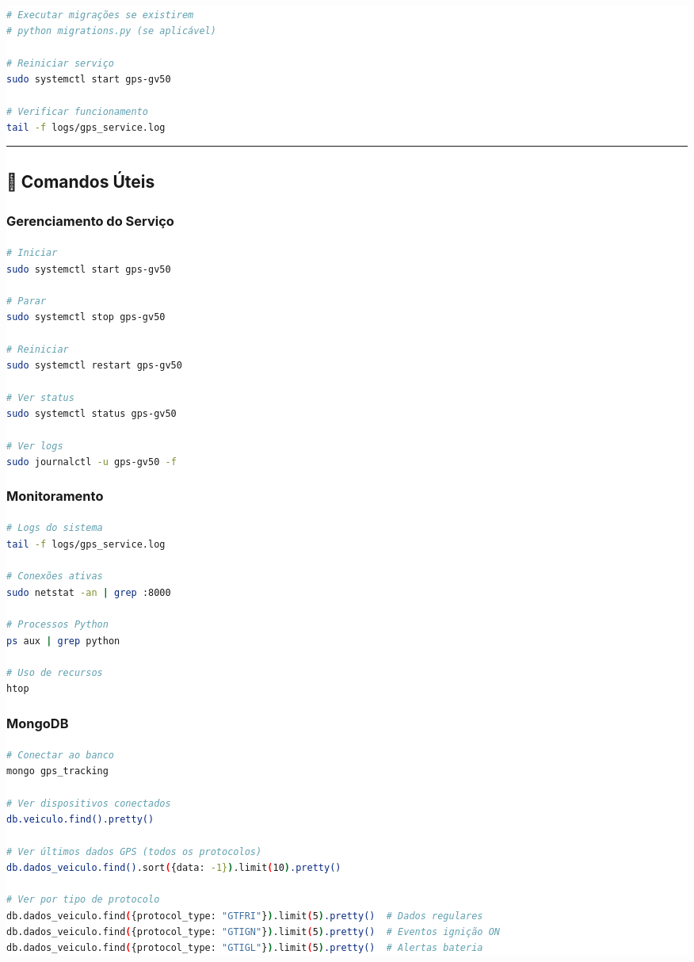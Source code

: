 ```bash
# Executar migrações se existirem
# python migrations.py (se aplicável)

# Reiniciar serviço
sudo systemctl start gps-gv50

# Verificar funcionamento
tail -f logs/gps_service.log
```

---

## 🔧 Comandos Úteis

### Gerenciamento do Serviço
```bash
# Iniciar
sudo systemctl start gps-gv50

# Parar  
sudo systemctl stop gps-gv50

# Reiniciar
sudo systemctl restart gps-gv50

# Ver status
sudo systemctl status gps-gv50

# Ver logs
sudo journalctl -u gps-gv50 -f
```

### Monitoramento
```bash
# Logs do sistema
tail -f logs/gps_service.log

# Conexões ativas
sudo netstat -an | grep :8000

# Processos Python
ps aux | grep python

# Uso de recursos
htop
```

### MongoDB
```bash
# Conectar ao banco
mongo gps_tracking

# Ver dispositivos conectados
db.veiculo.find().pretty()

# Ver últimos dados GPS (todos os protocolos)
db.dados_veiculo.find().sort({data: -1}).limit(10).pretty()

# Ver por tipo de protocolo
db.dados_veiculo.find({protocol_type: "GTFRI"}).limit(5).pretty()  # Dados regulares
db.dados_veiculo.find({protocol_type: "GTIGN"}).limit(5).pretty()  # Eventos ignição ON
db.dados_veiculo.find({protocol_type: "GTIGL"}).limit(5).pretty()  # Alertas bateria

```